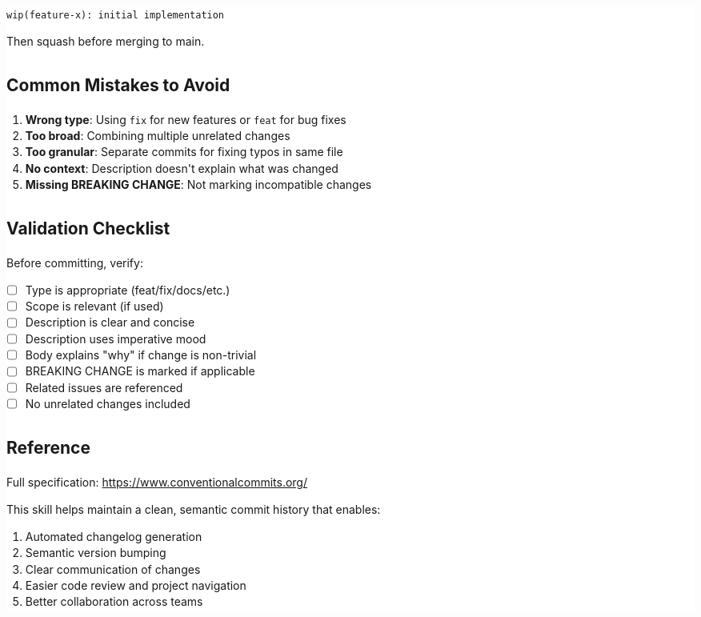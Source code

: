 ```
wip(feature-x): initial implementation
```

Then squash before merging to main.

## Common Mistakes to Avoid

1. **Wrong type**: Using `fix` for new features or `feat` for bug fixes
2. **Too broad**: Combining multiple unrelated changes
3. **Too granular**: Separate commits for fixing typos in same file
4. **No context**: Description doesn't explain what was changed
5. **Missing BREAKING CHANGE**: Not marking incompatible changes

## Validation Checklist

Before committing, verify:

- [ ] Type is appropriate (feat/fix/docs/etc.)
- [ ] Scope is relevant (if used)
- [ ] Description is clear and concise
- [ ] Description uses imperative mood
- [ ] Body explains "why" if change is non-trivial
- [ ] BREAKING CHANGE is marked if applicable
- [ ] Related issues are referenced
- [ ] No unrelated changes included

## Reference

Full specification: https://www.conventionalcommits.org/

This skill helps maintain a clean, semantic commit history that enables:

1. Automated changelog generation
2. Semantic version bumping
3. Clear communication of changes
4. Easier code review and project navigation
5. Better collaboration across teams
